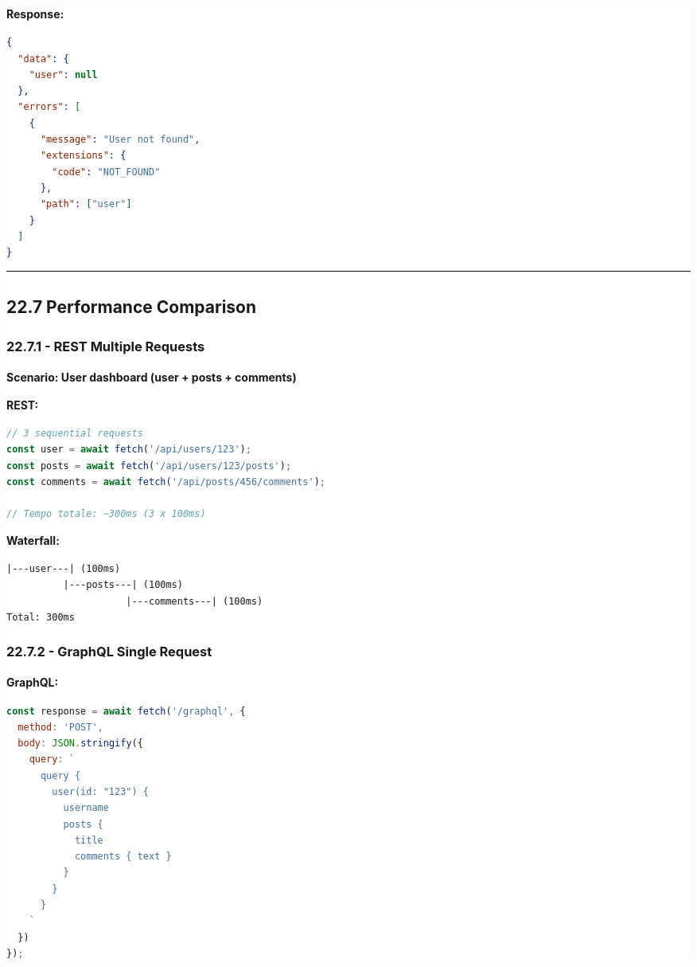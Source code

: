 **Response:**

```json
{
  "data": {
    "user": null
  },
  "errors": [
    {
      "message": "User not found",
      "extensions": {
        "code": "NOT_FOUND"
      },
      "path": ["user"]
    }
  ]
}
```

---

## 22.7 Performance Comparison

### 22.7.1 - REST Multiple Requests

**Scenario: User dashboard (user + posts + comments)**

**REST:**

```javascript
// 3 sequential requests
const user = await fetch('/api/users/123');
const posts = await fetch('/api/users/123/posts');
const comments = await fetch('/api/posts/456/comments');

// Tempo totale: ~300ms (3 x 100ms)
```

**Waterfall:**

```
|---user---| (100ms)
          |---posts---| (100ms)
                     |---comments---| (100ms)
Total: 300ms
```

### 22.7.2 - GraphQL Single Request

**GraphQL:**

```javascript
const response = await fetch('/graphql', {
  method: 'POST',
  body: JSON.stringify({
    query: `
      query {
        user(id: "123") {
          username
          posts {
            title
            comments { text }
          }
        }
      }
    `
  })
});
```